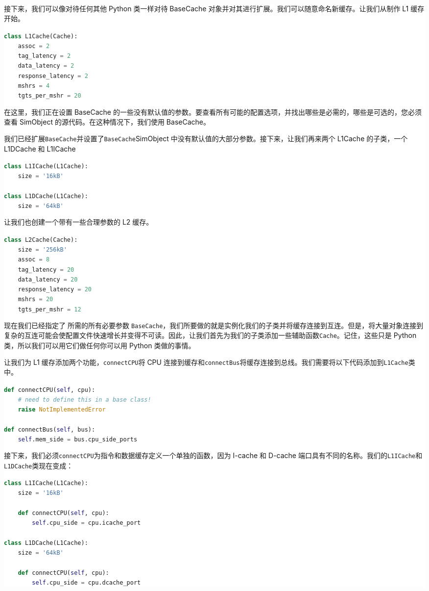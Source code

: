 接下来，我们可以像对待任何其他 Python 类一样对待 BaseCache 对象并对其进行扩展。我们可以随意命名新缓存。让我们从制作 L1 缓存开始。

```python
class L1Cache(Cache):
    assoc = 2
    tag_latency = 2
    data_latency = 2
    response_latency = 2
    mshrs = 4
    tgts_per_mshr = 20
```

在这里，我们正在设置 BaseCache 的一些没有默认值的参数。要查看所有可能的配置选项，并找出哪些是必需的，哪些是可选的，您必须查看 SimObject 的源代码。在这种情况下，我们使用 BaseCache。

我们已经扩展`BaseCache`并设置了`BaseCache`SimObject 中没有默认值的大部分参数。接下来，让我们再来两个 L1Cache 的子类，一个 L1DCache 和 L1ICache

```python
class L1ICache(L1Cache):
    size = '16kB'

class L1DCache(L1Cache):
    size = '64kB'
```

让我们也创建一个带有一些合理参数的 L2 缓存。

```python
class L2Cache(Cache):
    size = '256kB'
    assoc = 8
    tag_latency = 20
    data_latency = 20
    response_latency = 20
    mshrs = 20
    tgts_per_mshr = 12
```

现在我们已经指定了 所需的所有必要参数 `BaseCache`，我们所要做的就是实例化我们的子类并将缓存连接到互连。但是，将大量对象连接到复杂的互连可能会使配置文件快速增长并变得不可读。因此，让我们首先为我们的子类添加一些辅助函数`Cache`。记住，这些只是 Python 类，所以我们可以用它们做任何你可以用 Python 类做的事情。

让我们为 L1 缓存添加两个功能，`connectCPU`将 CPU 连接到缓存和`connectBus`将缓存连接到总线。我们需要将以下代码添加到`L1Cache`类中。

```python
def connectCPU(self, cpu):
    # need to define this in a base class!
    raise NotImplementedError

def connectBus(self, bus):
    self.mem_side = bus.cpu_side_ports
```

接下来，我们必须`connectCPU`为指令和数据缓存定义一个单独的函数，因为 I-cache 和 D-cache 端口具有不同的名称。我们的`L1ICache`和`L1DCache`类现在变成：

```python
class L1ICache(L1Cache):
    size = '16kB'

    def connectCPU(self, cpu):
        self.cpu_side = cpu.icache_port

class L1DCache(L1Cache):
    size = '64kB'

    def connectCPU(self, cpu):
        self.cpu_side = cpu.dcache_port
```
